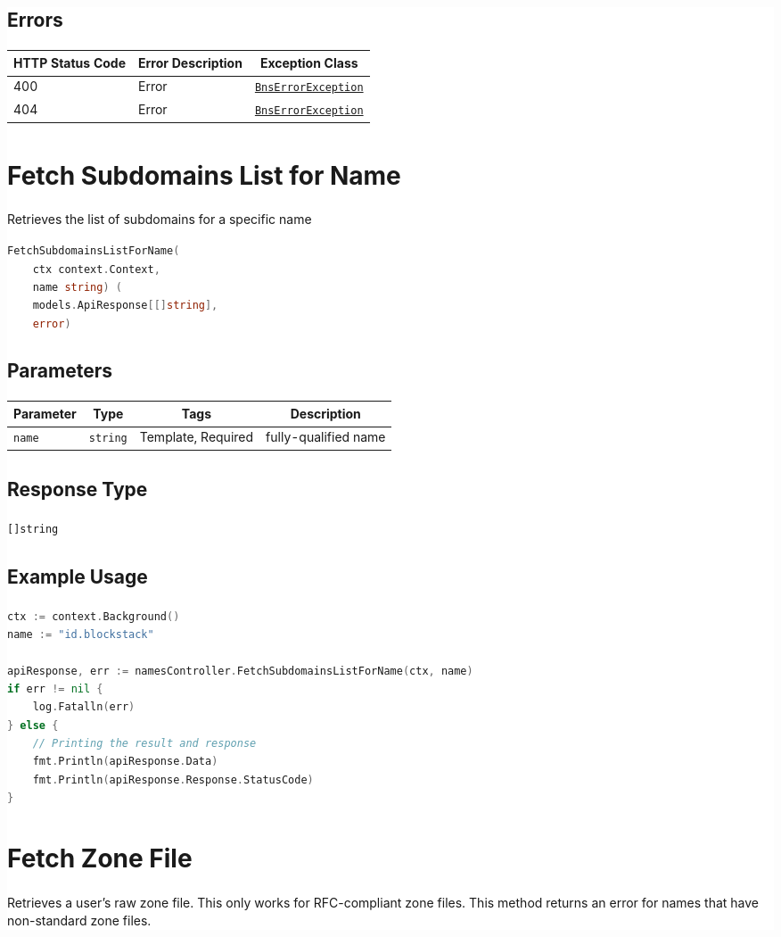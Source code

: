## Errors

| HTTP Status Code | Error Description | Exception Class                                                |
| ---------------- | ----------------- | -------------------------------------------------------------- |
| 400              | Error             | [`BnsErrorException`](../../doc/models/bns-error-exception.md) |
| 404              | Error             | [`BnsErrorException`](../../doc/models/bns-error-exception.md) |

# Fetch Subdomains List for Name

Retrieves the list of subdomains for a specific name

```go
FetchSubdomainsListForName(
    ctx context.Context,
    name string) (
    models.ApiResponse[[]string],
    error)
```

## Parameters

| Parameter | Type     | Tags               | Description          |
| --------- | -------- | ------------------ | -------------------- |
| `name`    | `string` | Template, Required | fully-qualified name |

## Response Type

`[]string`

## Example Usage

```go
ctx := context.Background()
name := "id.blockstack"

apiResponse, err := namesController.FetchSubdomainsListForName(ctx, name)
if err != nil {
    log.Fatalln(err)
} else {
    // Printing the result and response
    fmt.Println(apiResponse.Data)
    fmt.Println(apiResponse.Response.StatusCode)
}
```

# Fetch Zone File

Retrieves a user’s raw zone file. This only works for RFC-compliant zone files. This method returns an error for names that have non-standard zone files.
